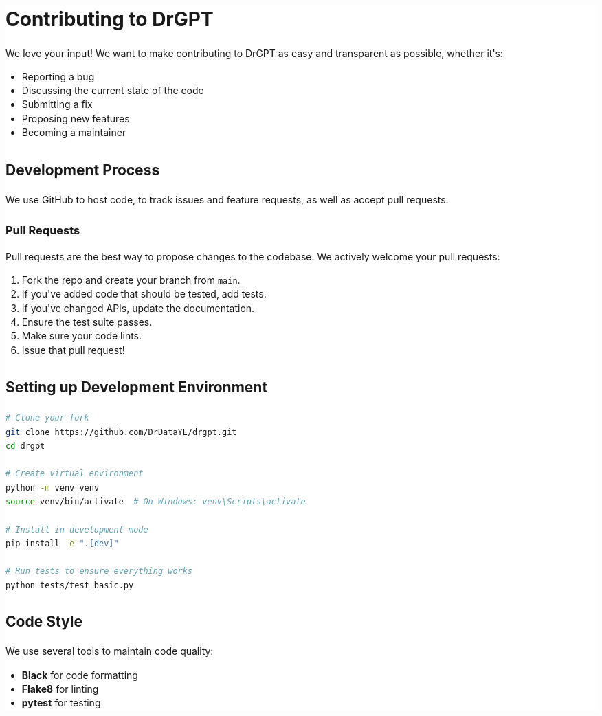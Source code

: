 # Contributing to DrGPT

We love your input! We want to make contributing to DrGPT as easy and transparent as possible, whether it's:

- Reporting a bug
- Discussing the current state of the code
- Submitting a fix
- Proposing new features
- Becoming a maintainer

## Development Process

We use GitHub to host code, to track issues and feature requests, as well as accept pull requests.

### Pull Requests

Pull requests are the best way to propose changes to the codebase. We actively welcome your pull requests:

1. Fork the repo and create your branch from `main`.
2. If you've added code that should be tested, add tests.
3. If you've changed APIs, update the documentation.
4. Ensure the test suite passes.
5. Make sure your code lints.
6. Issue that pull request!

## Setting up Development Environment

```bash
# Clone your fork
git clone https://github.com/DrDataYE/drgpt.git
cd drgpt

# Create virtual environment
python -m venv venv
source venv/bin/activate  # On Windows: venv\Scripts\activate

# Install in development mode
pip install -e ".[dev]"

# Run tests to ensure everything works
python tests/test_basic.py
```

## Code Style

We use several tools to maintain code quality:

- **Black** for code formatting
- **Flake8** for linting
- **pytest** for testing
